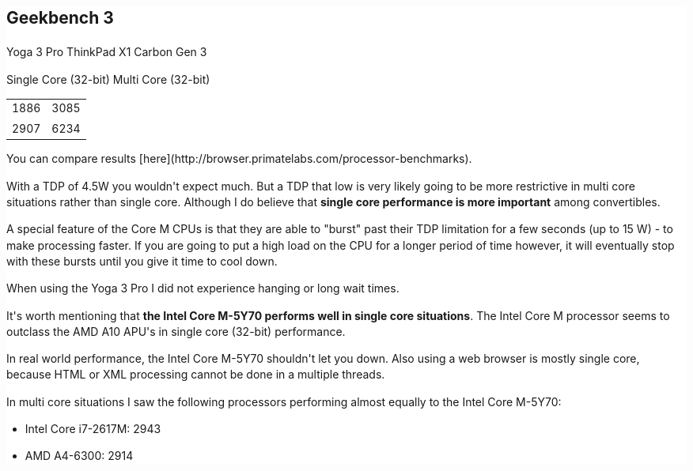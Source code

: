 
## Geekbench 3


<table >
<tbody >
<tr >

Yoga 3 Pro
ThinkPad X1 Carbon Gen 3
</tr>
<tr >
Single Core (32-bit)

<td >1886
</td>

<td >3085
</td>
</tr>
<tr >
Multi Core (32-bit)

<td >2907
</td>

<td >6234
</td>
</tr>
</tbody>
</table>
You can compare results [here](http://browser.primatelabs.com/processor-benchmarks).

With a TDP of 4.5W you wouldn't expect much. But a TDP that low is very likely going to be more restrictive in multi core situations rather than single core. Although I do believe that **single core performance is more important** among convertibles.

A special feature of the Core M CPUs is that they are able to "burst" past their TDP limitation for a few seconds (up to 15 W) - to make processing faster. If you are going to put a high load on the CPU for a longer period of time however, it will eventually stop with these bursts until you give it time to cool down.

When using the Yoga 3 Pro I did not experience hanging or long wait times.

It's worth mentioning that **the Intel Core M-5Y70 performs well in single core situations**. The Intel Core M processor seems to outclass the AMD A10 APU's in single core (32-bit) performance.

In real world performance, the Intel Core M-5Y70 shouldn't let you down. Also using a web browser is mostly single core, because HTML or XML processing cannot be done in a multiple threads.

In multi core situations I saw the following processors performing almost equally to the Intel Core M-5Y70:



  * Intel Core i7-2617M: 2943

  * AMD A4-6300: 2914
